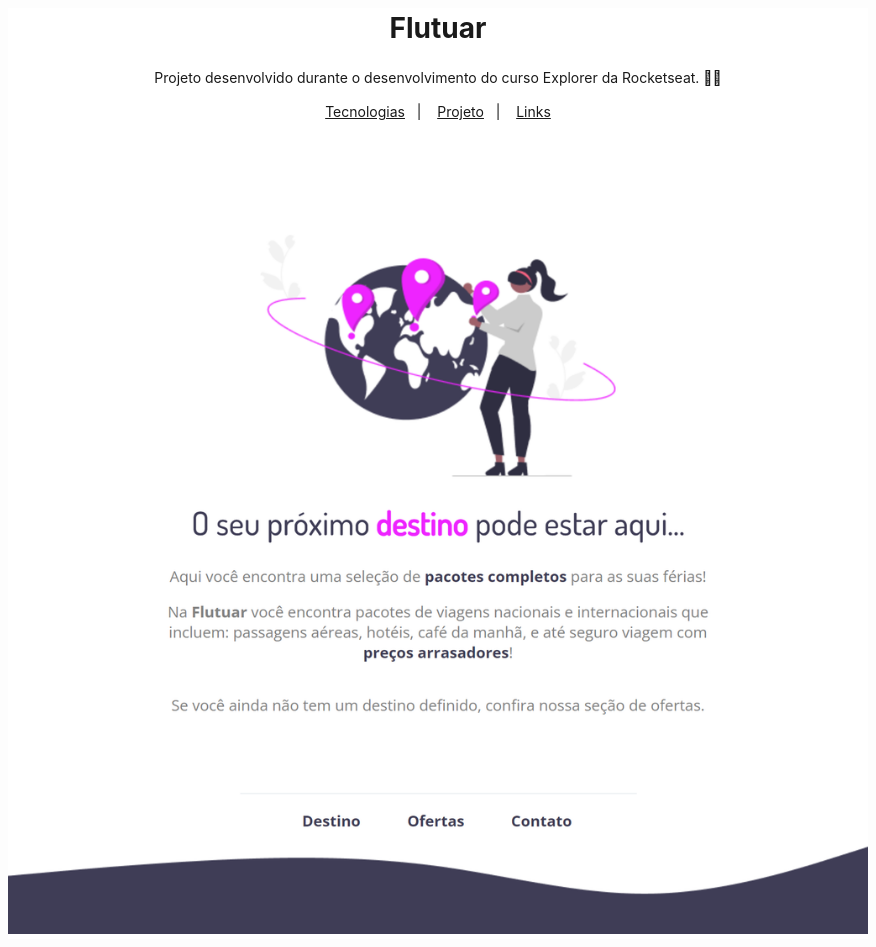 <h1 align="center"> Flutuar </h1>

<p align="center">
Projeto desenvolvido durante o desenvolvimento do curso Explorer da Rocketseat. 🚀🔥
</p>

<p align="center">
  <a href="#-tecnologias">Tecnologias</a>&nbsp;&nbsp;&nbsp;|&nbsp;&nbsp;&nbsp;
  <a href="#-projeto">Projeto</a>&nbsp;&nbsp;&nbsp;|&nbsp;&nbsp;&nbsp;
  <a href="#-links">Links</a>
</p>

<br>

<p align="center">
  <img alt="site preview" src="./images/preview.png" width="100%">
</p>
